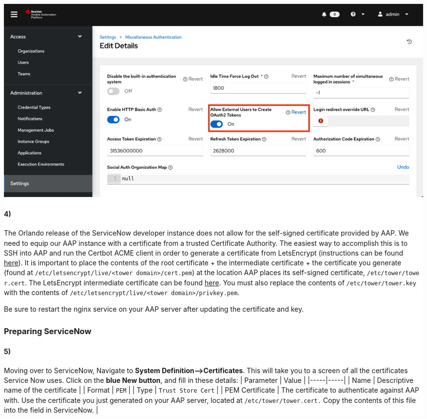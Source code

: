 <img src="images/tower_settings.png" alt="AAP Settings" title="AAP Settings" width="1000" />

#### 4)
The Orlando release of the ServiceNow developer instance does not allow for the self-signed certificate provided by AAP. We need to equip our AAP instance with a certificate from a trusted Certificate Authority. The easiest way to accomplish this is to SSH into AAP and run the Certbot ACME client in order to generate a certificate from LetsEncrypt (instructions can be found [here](https://letsencrypt.org/getting-started/)). It is important to place the contents of the root certificate + the intermediate certificate + the certificate you generate (found at `/etc/letsencrypt/live/<tower domain>/cert.pem`) at the location AAP places its self-signed certificate, `/etc/tower/tower.cert`. The LetsEncrypt intermediate certificate can be found [here](https://letsencrypt.org/certs/lets-encrypt-x3-cross-signed.pem.txt). You must also replace the contents of `/etc/tower/tower.key` with the contents of `/etc/letsencrypt/live/<tower domain>/privkey.pem`.

Be sure to restart the nginx service on your AAP server after updating the certificate and key.


### Preparing ServiceNow

#### 5)
Moving over to ServiceNow, Navigate to **System Definition-->Certificates**. This will take you to a screen of all the certificates Service Now uses. Click on the **blue New button**, and fill in these details:
| Parameter | Value |
|-----|-----|
| Name  | Descriptive name of the certificate  |
|  Format |  `PEM` |
|  Type |  `Trust Store Cert` |
|  PEM Certificate |  The certificate to authenticate against AAP with. Use the certificate you just generated on your AAP server, located at `/etc/tower/tower.cert.` Copy the contents of this file into the field in ServiceNow. |
